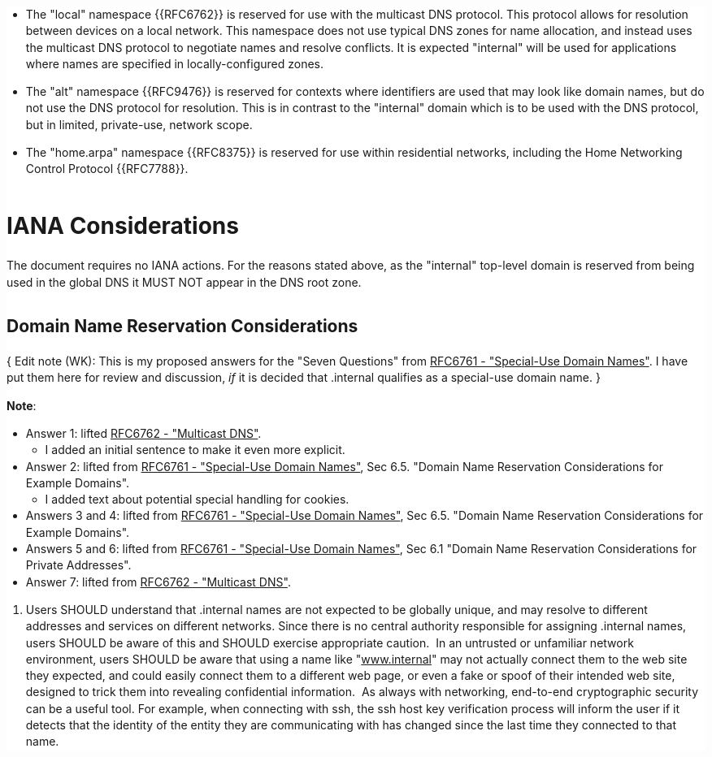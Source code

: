 * The "local" namespace {{RFC6762}} is reserved for use with the multicast DNS
  protocol. This protocol allows for resolution between devices on a local
  network. This namespace does not use typical DNS zones for name allocation,
  and instead uses the multicast DNS protocol to negotiate names and resolve
  conflicts. It is expected "internal" will be used for applications where
  names are specified in locally-configured zones.

* The "alt" namespace {{RFC9476}} is reserved for contexts where identifiers
  are used that may look like domain names, but do not use the DNS protocol for
  resolution. This is in contrast to the "internal" domain which is to be used
  with the DNS protocol, but in limited, private-use, network scope.

* The "home.arpa" namespace {{RFC8375}} is reserved for use within residential
  networks, including the Home Networking Control Protocol {{RFC7788}}.

# IANA Considerations

The document requires no IANA actions. For the reasons stated above,
as the "internal" top-level domain is reserved from being used in the global
DNS it MUST NOT appear in the DNS root zone.

## Domain Name Reservation Considerations

{ Edit note (WK): This is my proposed answers for the "Seven Questions" from
[RFC6761 - "Special-Use Domain Names"](https://datatracker.ietf.org/doc/rfc6761/). I have put them here for review and discussion, *if* it is decided that .internal qualifies as a special-use domain name. }

**Note**:

  * Answer 1: lifted [RFC6762 - "Multicast DNS"](https://datatracker.ietf.org/doc/rfc6762/).
    * I added an initial sentence to make it even more explicit.
  * Answer 2: lifted from [RFC6761 - "Special-Use Domain
    Names"](https://datatracker.ietf.org/doc/rfc6761/), Sec 6.5.  "Domain Name Reservation Considerations for Example Domains".
    * I added text about potential special handling for cookies.
  * Answers 3 and 4: lifted from [RFC6761 - "Special-Use Domain
    Names"](https://datatracker.ietf.org/doc/rfc6761/), Sec 6.5.  "Domain Name Reservation Considerations for Example Domains".
  * Answers 5 and 6: lifted from [RFC6761 - "Special-Use Domain
    Names"](https://datatracker.ietf.org/doc/rfc6761/), Sec 6.1 "Domain Name Reservation Considerations for Private Addresses".
  * Answer 7: lifted from [RFC6762 - "Multicast DNS"](https://datatracker.ietf.org/doc/rfc6762/).


  1. Users SHOULD understand that .internal names are not expected to be globally
   unique, and may resolve to different addresses and services on different
   networks. Since there is no central authority responsible for assigning
   .internal names, users SHOULD be aware of this and SHOULD exercise
   appropriate caution.  In an untrusted or unfamiliar network environment,
   users SHOULD be aware that using a name like "www.internal" may not actually
   connect them to the web site they expected, and could easily connect them to
   a different web page, or even a fake or spoof of their intended web site,
   designed to trick them into revealing confidential information.  As always
   with networking, end-to-end cryptographic security can be a useful tool.
   For example, when connecting with ssh, the ssh host key verification process
   will inform the user if it detects that the identity of the entity they are
   communicating with has changed since the last time they connected to that
   name.
